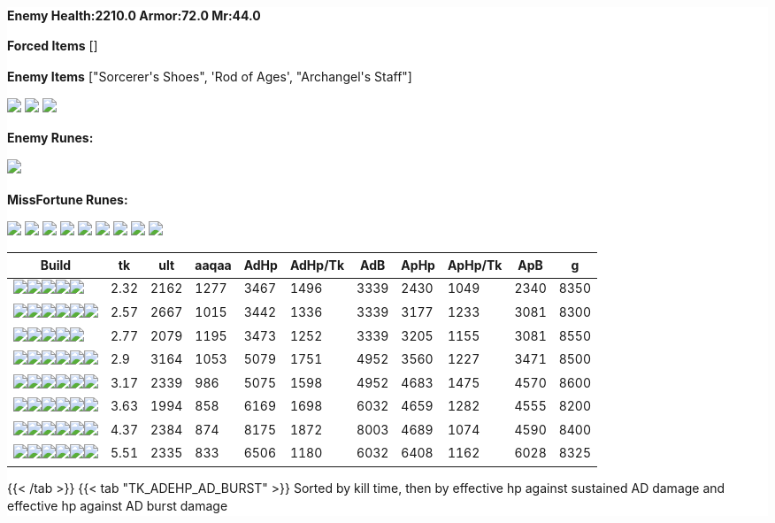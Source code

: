 **Enemy Health:2210.0 Armor:72.0 Mr:44.0**


**Forced Items** []








**Enemy Items** ["Sorcerer's Shoes", 'Rod of Ages', "Archangel's Staff"]





![](/item/3020.png)
![](/item/6657.png)
![](/item/3003.png)



**Enemy Runes:**





![](/StatMods/StatModsArmorIcon.png)



**MissFortune Runes:**


![](/Styles/Inspiration/FirstStrike/FirstStrike.png)
![](/Styles/Inspiration/MagicalFootwear/MagicalFootwear.png)
![](/Styles/Inspiration/BiscuitDelivery/BiscuitDelivery.png)
![](/Styles/Inspiration/CosmicInsight/CosmicInsight.png)
![](/Styles/Sorcery/AbsoluteFocus/AbsoluteFocus.png)
![](/Styles/Sorcery/GatheringStorm/GatheringStorm.png)
![](/StatMods/StatModsAdaptiveForceIcon.png)
![](/StatMods/StatModsAdaptiveForceIcon.png)
![](/StatMods/StatModsArmorIcon.png)





 Build |tk|ult|aaqaa|AdHp|AdHp/Tk|AdB|ApHp|ApHp/Tk|ApB|g
-|-|-|-|-|-|-|-|-|-|-
![](/item/6672.png)![](/item/3153.png)![](/item/2422.png)![](/item/1055.png)![](/item/1038.png)|2.32|2162|1277|3467|1496|3339|2430|1049|2340|8350
![](/item/3091.png)![](/item/6691.png)![](/item/2422.png)![](/item/1053.png)![](/item/1055.png)![](/item/1036.png)|2.57|2667|1015|3442|1336|3339|3177|1233|3081|8300
![](/item/3153.png)![](/item/3091.png)![](/item/2422.png)![](/item/1055.png)![](/item/1038.png)|2.77|2079|1195|3473|1252|3339|3205|1155|3081|8550
![](/item/6673.png)![](/item/6691.png)![](/item/2422.png)![](/item/1055.png)![](/item/1038.png)![](/item/1036.png)|2.9|3164|1053|5079|1751|4952|3560|1227|3471|8500
![](/item/6673.png)![](/item/3091.png)![](/item/2422.png)![](/item/1055.png)![](/item/1038.png)![](/item/1036.png)|3.17|2339|986|5075|1598|4952|4683|1475|4570|8600
![](/item/3026.png)![](/item/3091.png)![](/item/2422.png)![](/item/1053.png)![](/item/1055.png)![](/item/1036.png)|3.63|1994|858|6169|1698|6032|4659|1282|4555|8200
![](/item/6673.png)![](/item/3026.png)![](/item/2422.png)![](/item/1055.png)![](/item/1038.png)![](/item/1036.png)|4.37|2384|874|8175|1872|8003|4689|1074|4590|8400
![](/item/3156.png)![](/item/3026.png)![](/item/2422.png)![](/item/1053.png)![](/item/1055.png)![](/item/1037.png)|5.51|2335|833|6506|1180|6032|6408|1162|6028|8325
{{< /tab >}}
{{< tab "TK_ADEHP_AD_BURST" >}}
Sorted by kill time, then by effective hp against sustained AD damage and effective hp against AD burst damage